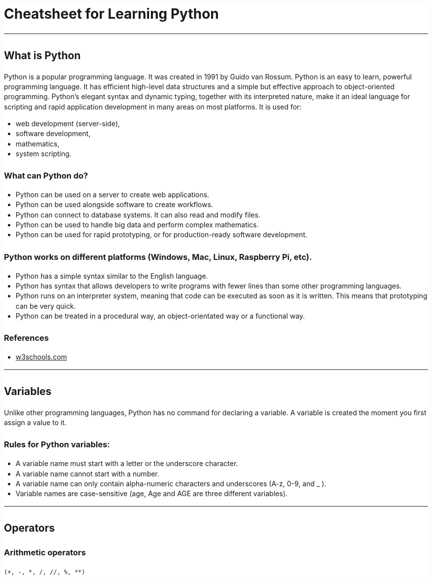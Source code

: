 # Cheatsheet for Learning Python
***
## What is Python
Python is a popular programming language. It was created in 1991 by Guido van Rossum.
Python is an easy to learn, powerful programming language. It has efficient high-level data structures and a simple but effective approach to object-oriented programming. Python’s elegant syntax and dynamic typing, together with its interpreted nature, make it an ideal language for scripting and rapid application development in many areas on most platforms.
It is used for:
- web development (server-side),
- software development,
- mathematics,
- system scripting.

### What can Python do?
- Python can be used on a server to create web applications.
- Python can be used alongside software to create workflows.
- Python can connect to database systems. It can also read and modify files.
- Python can be used to handle big data and perform complex mathematics.
- Python can be used for rapid prototyping, or for production-ready software development.

### Python works on different platforms (Windows, Mac, Linux, Raspberry Pi, etc).
- Python has a simple syntax similar to the English language.
- Python has syntax that allows developers to write programs with fewer lines than some other programming languages.
- Python runs on an interpreter system, meaning that code can be executed as soon as it is written. This means that prototyping can be very quick.
- Python can be treated in a procedural way, an object-orientated way or a functional way.

### References
- [w3schools.com](https://www.w3schools.com/python/python_intro.asp)
***
## Variables
Unlike other programming languages, Python has no command for
declaring a variable. A variable is created the moment you first assign
a value to it.
### Rules for Python variables:
- A variable name must start with a letter or the underscore character.
- A variable name cannot start with a number.
- A variable name can only contain alpha-numeric characters and underscores (A-z, 0-9, and _ ).
- Variable names are case-sensitive (age, Age and AGE are three different variables).
***
## Operators
### Arithmetic operators
``(+, -, *, /, //, %, **)``
